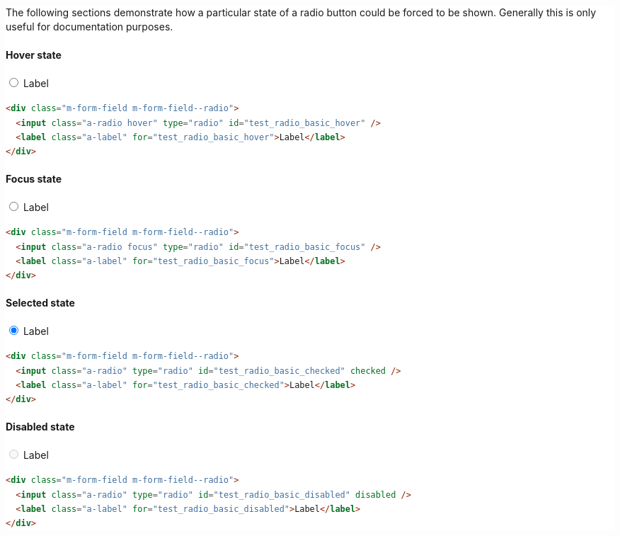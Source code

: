 The following sections demonstrate how a particular state of a radio button
could be forced to be shown.
Generally this is only useful for documentation purposes.

#### Hover state

<div class="m-form-field m-form-field--radio">
    <input class="a-radio hover" type="radio" id="test_radio_basic_hover">
    <label class="a-label" for="test_radio_basic_hover">Label</label>
</div>

```html
<div class="m-form-field m-form-field--radio">
  <input class="a-radio hover" type="radio" id="test_radio_basic_hover" />
  <label class="a-label" for="test_radio_basic_hover">Label</label>
</div>
```

#### Focus state

<div class="m-form-field m-form-field--radio">
    <input class="a-radio focus" type="radio" id="test_radio_basic_focus">
    <label class="a-label" for="test_radio_basic_focus">Label</label>
</div>

```html
<div class="m-form-field m-form-field--radio">
  <input class="a-radio focus" type="radio" id="test_radio_basic_focus" />
  <label class="a-label" for="test_radio_basic_focus">Label</label>
</div>
```

#### Selected state

<div class="m-form-field m-form-field--radio">
    <input class="a-radio" type="radio" id="test_radio_basic_checked" checked>
    <label class="a-label" for="test_radio_basic_checked">Label</label>
</div>

```html
<div class="m-form-field m-form-field--radio">
  <input class="a-radio" type="radio" id="test_radio_basic_checked" checked />
  <label class="a-label" for="test_radio_basic_checked">Label</label>
</div>
```

#### Disabled state

<div class="m-form-field m-form-field--radio">
    <input class="a-radio" type="radio" id="test_radio_basic_disabled" disabled>
    <label class="a-label" for="test_radio_basic_disabled">Label</label>
</div>

```html
<div class="m-form-field m-form-field--radio">
  <input class="a-radio" type="radio" id="test_radio_basic_disabled" disabled />
  <label class="a-label" for="test_radio_basic_disabled">Label</label>
</div>
```
